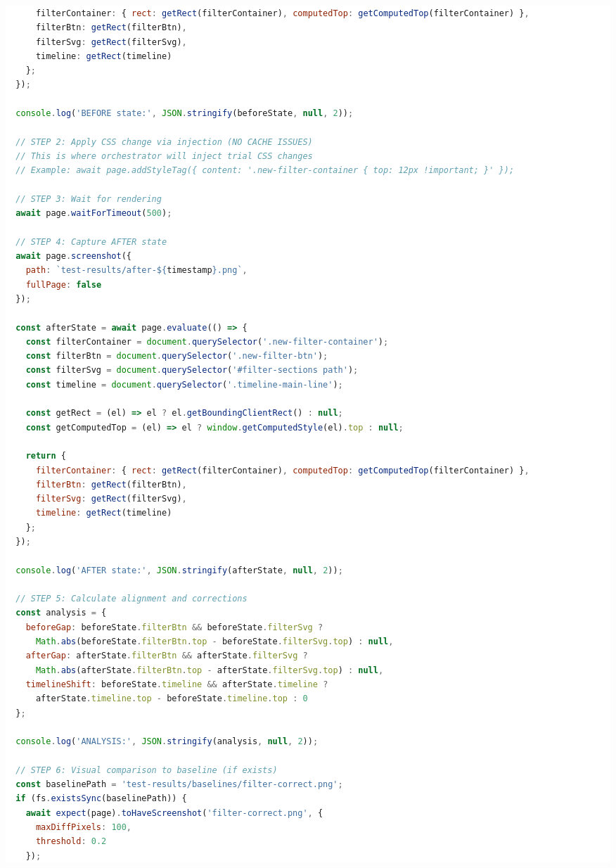```javascript
      filterContainer: { rect: getRect(filterContainer), computedTop: getComputedTop(filterContainer) },
      filterBtn: getRect(filterBtn),
      filterSvg: getRect(filterSvg),
      timeline: getRect(timeline)
    };
  });

  console.log('BEFORE state:', JSON.stringify(beforeState, null, 2));

  // STEP 2: Apply CSS change via injection (NO CACHE ISSUES)
  // This is where orchestrator will inject trial CSS changes
  // Example: await page.addStyleTag({ content: '.new-filter-container { top: 12px !important; }' });

  // STEP 3: Wait for rendering
  await page.waitForTimeout(500);

  // STEP 4: Capture AFTER state
  await page.screenshot({
    path: `test-results/after-${timestamp}.png`,
    fullPage: false
  });

  const afterState = await page.evaluate(() => {
    const filterContainer = document.querySelector('.new-filter-container');
    const filterBtn = document.querySelector('.new-filter-btn');
    const filterSvg = document.querySelector('#filter-sections path');
    const timeline = document.querySelector('.timeline-main-line');

    const getRect = (el) => el ? el.getBoundingClientRect() : null;
    const getComputedTop = (el) => el ? window.getComputedStyle(el).top : null;

    return {
      filterContainer: { rect: getRect(filterContainer), computedTop: getComputedTop(filterContainer) },
      filterBtn: getRect(filterBtn),
      filterSvg: getRect(filterSvg),
      timeline: getRect(timeline)
    };
  });

  console.log('AFTER state:', JSON.stringify(afterState, null, 2));

  // STEP 5: Calculate alignment and corrections
  const analysis = {
    beforeGap: beforeState.filterBtn && beforeState.filterSvg ?
      Math.abs(beforeState.filterBtn.top - beforeState.filterSvg.top) : null,
    afterGap: afterState.filterBtn && afterState.filterSvg ?
      Math.abs(afterState.filterBtn.top - afterState.filterSvg.top) : null,
    timelineShift: beforeState.timeline && afterState.timeline ?
      afterState.timeline.top - beforeState.timeline.top : 0
  };

  console.log('ANALYSIS:', JSON.stringify(analysis, null, 2));

  // STEP 6: Visual comparison to baseline (if exists)
  const baselinePath = 'test-results/baselines/filter-correct.png';
  if (fs.existsSync(baselinePath)) {
    await expect(page).toHaveScreenshot('filter-correct.png', {
      maxDiffPixels: 100,
      threshold: 0.2
    });
```